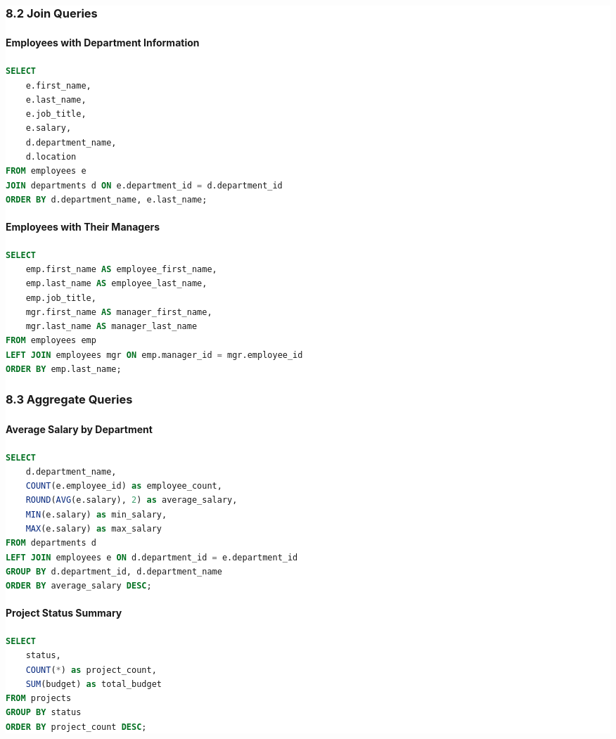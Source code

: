 ### 8.2 Join Queries

#### Employees with Department Information
```sql
SELECT 
    e.first_name,
    e.last_name,
    e.job_title,
    e.salary,
    d.department_name,
    d.location
FROM employees e
JOIN departments d ON e.department_id = d.department_id
ORDER BY d.department_name, e.last_name;
```

#### Employees with Their Managers
```sql
SELECT 
    emp.first_name AS employee_first_name,
    emp.last_name AS employee_last_name,
    emp.job_title,
    mgr.first_name AS manager_first_name,
    mgr.last_name AS manager_last_name
FROM employees emp
LEFT JOIN employees mgr ON emp.manager_id = mgr.employee_id
ORDER BY emp.last_name;
```

### 8.3 Aggregate Queries

#### Average Salary by Department
```sql
SELECT 
    d.department_name,
    COUNT(e.employee_id) as employee_count,
    ROUND(AVG(e.salary), 2) as average_salary,
    MIN(e.salary) as min_salary,
    MAX(e.salary) as max_salary
FROM departments d
LEFT JOIN employees e ON d.department_id = e.department_id
GROUP BY d.department_id, d.department_name
ORDER BY average_salary DESC;
```

#### Project Status Summary
```sql
SELECT 
    status,
    COUNT(*) as project_count,
    SUM(budget) as total_budget
FROM projects
GROUP BY status
ORDER BY project_count DESC;
```
